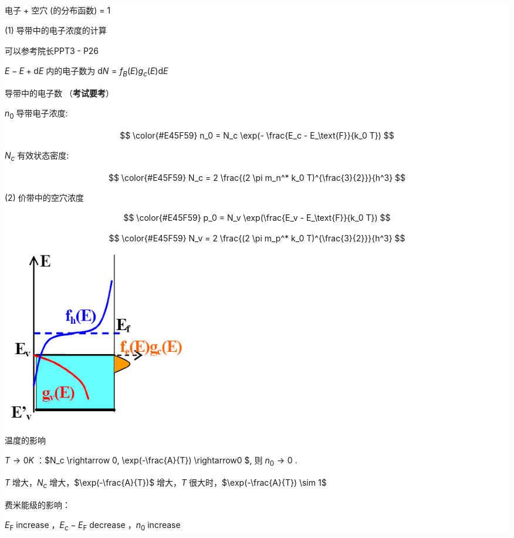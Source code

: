 电子 + 空穴 (的分布函数) = 1

(1) 导带中的电子浓度的计算

可以参考院长PPT3 - P26

$Ε - Ε + \mathrm{d}Ε$ 内的电子数为 $\mathrm{d}N = f_B(E) g_c(E) \mathrm{d}E$

导带中的电子数 （**考试要考**）

$n_0$ 导带电子浓度:

$$
\color{#E45F59} n_0 = N_c \exp(- \frac{E_c - E_\text{F}}{k_0 T})
$$

$N_c$ 有效状态密度:

$$
\color{#E45F59} N_c = 2 \frac{(2 \pi m_n^* k_0 T)^{\frac{3}{2}}}{h^3}
$$

(2) 价带中的空穴浓度

$$
\color{#E45F59} p_0 = N_v \exp(\frac{E_v - E_\text{F}}{k_0 T})
$$

$$
\color{#E45F59} N_v = 2 \frac{(2 \pi m_p^* k_0 T)^{\frac{3}{2}}}{h^3}
$$

![PPT3_P30](../assets/PPT3_P30.png)

温度的影响

$T \rightarrow 0K$ ：$N_c \rightarrow 0, \exp(-\frac{A}{T}) \rightarrow0 $, 则 $n_0 \rightarrow 0$ .

$T$ 增大，$N_c$ 增大，$\exp(-\frac{A}{T})$ 增大，$T$ 很大时，$\exp(-\frac{A}{T}) \sim 1$

费米能级的影响：

$E_\text{F}$ increase ，$E_c - E_\text{F}$ decrease ，$n_0$ increase
